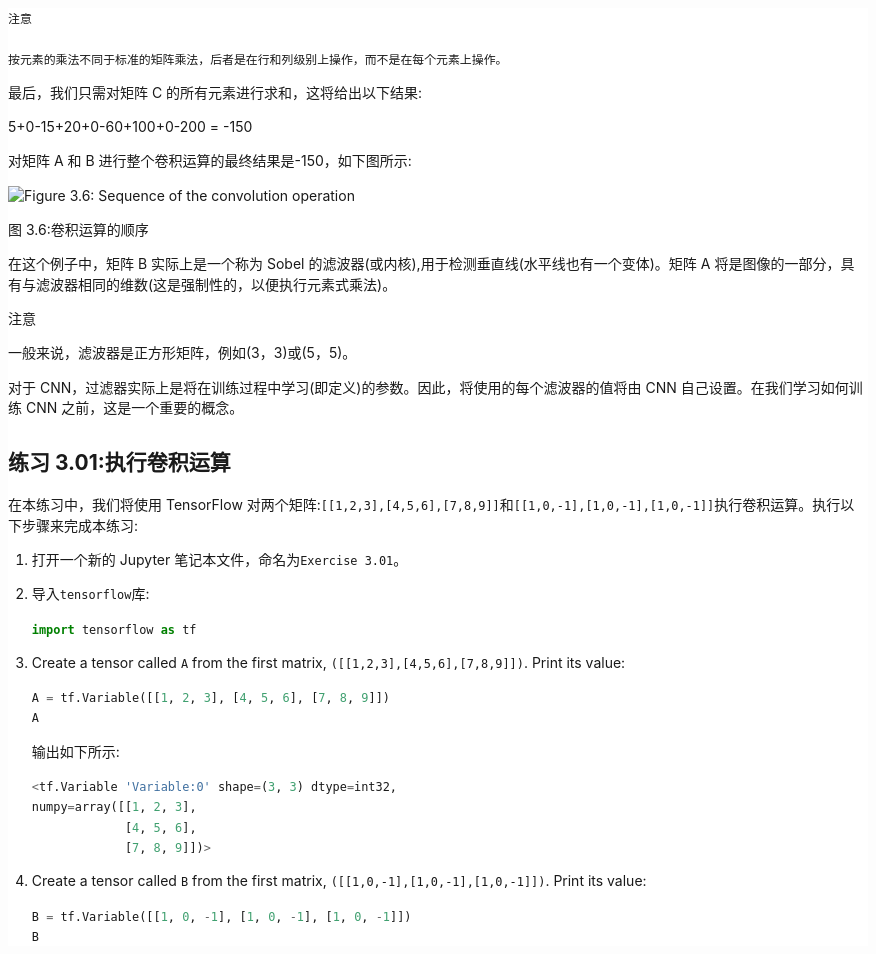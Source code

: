     注意

    按元素的乘法不同于标准的矩阵乘法，后者是在行和列级别上操作，而不是在每个元素上操作。

最后，我们只需对矩阵 C 的所有元素进行求和，这将给出以下结果:

5+0-15+20+0-60+100+0-200 = -150

对矩阵 A 和 B 进行整个卷积运算的最终结果是-150，如下图所示:

![Figure 3.6: Sequence of the convolution operation
](img/B15385_03_06.jpg)

图 3.6:卷积运算的顺序

在这个例子中，矩阵 B 实际上是一个称为 Sobel 的滤波器(或内核),用于检测垂直线(水平线也有一个变体)。矩阵 A 将是图像的一部分，具有与滤波器相同的维数(这是强制性的，以便执行元素式乘法)。

注意

一般来说，滤波器是正方形矩阵，例如(3，3)或(5，5)。

对于 CNN，过滤器实际上是将在训练过程中学习(即定义)的参数。因此，将使用的每个滤波器的值将由 CNN 自己设置。在我们学习如何训练 CNN 之前，这是一个重要的概念。

## 练习 3.01:执行卷积运算

在本练习中，我们将使用 TensorFlow 对两个矩阵:`[[1,2,3],[4,5,6],[7,8,9]]`和`[[1,0,-1],[1,0,-1],[1,0,-1]]`执行卷积运算。执行以下步骤来完成本练习:

1.  打开一个新的 Jupyter 笔记本文件，命名为`Exercise 3.01`。
2.  导入`tensorflow`库:

    ```py
    import tensorflow as tf
    ```

3.  Create a tensor called `A` from the first matrix, `([[1,2,3],[4,5,6],[7,8,9]])`. Print its value:

    ```py
    A = tf.Variable([[1, 2, 3], [4, 5, 6], [7, 8, 9]])
    A
    ```

    输出如下所示:

    ```py
    <tf.Variable 'Variable:0' shape=(3, 3) dtype=int32, 
    numpy=array([[1, 2, 3],
                 [4, 5, 6],
                 [7, 8, 9]])>
    ```

4.  Create a tensor called `B` from the first matrix, `([[1,0,-1],[1,0,-1],[1,0,-1]])`. Print its value:

    ```py
    B = tf.Variable([[1, 0, -1], [1, 0, -1], [1, 0, -1]])
    B
    ```
